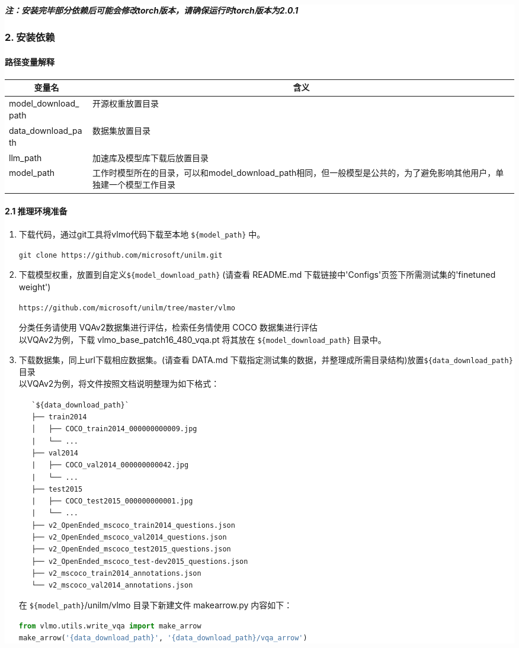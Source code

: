 ##### 注：安装完毕部分依赖后可能会修改torch版本，请确保运行时torch版本为2.0.1



### 2. 安装依赖

#### 路径变量解释

| 变量名                 | 含义                                                                   |  
|---------------------|----------------------------------------------------------------------|
| model_download_path | 开源权重放置目录                                                             | 
| data_download_path|  数据集放置目录
| llm_path            | 加速库及模型库下载后放置目录                                                       |
| model_path          | 工作时模型所在的目录，可以和model_download_path相同，但一般模型是公共的，为了避免影响其他用户，单独建一个模型工作目录 |

#### 2.1 推理环境准备

1. 下载代码，通过git工具将vlmo代码下载至本地 `${model_path}` 中。
   ```
   git clone https://github.com/microsoft/unilm.git
   ```
   
2. 下载模型权重，放置到自定义`${model_download_path}` (请查看 README.md 下载链接中'Configs'页签下所需测试集的'finetuned weight')
   ```
   https://github.com/microsoft/unilm/tree/master/vlmo
   ```
   分类任务请使用 VQAv2数据集进行评估，检索任务情使用 COCO 数据集进行评估\
   以VQAv2为例，下载 vlmo_base_patch16_480_vqa.pt 将其放在 `${model_download_path}` 目录中。

3. 下载数据集，同上url下载相应数据集。(请查看 DATA.md 下载指定测试集的数据，并整理成所需目录结构)放置`${data_download_path}`目录\
   以VQAv2为例，将文件按照文档说明整理为如下格式：
   ```
      `${data_download_path}`
      ├── train2014            
      │   ├── COCO_train2014_000000000009.jpg                
      |   └── ...
      ├── val2014              
      |   ├── COCO_val2014_000000000042.jpg
      |   └── ...  
      ├── test2015              
      |   ├── COCO_test2015_000000000001.jpg
      |   └── ...         
      ├── v2_OpenEnded_mscoco_train2014_questions.json
      ├── v2_OpenEnded_mscoco_val2014_questions.json
      ├── v2_OpenEnded_mscoco_test2015_questions.json
      ├── v2_OpenEnded_mscoco_test-dev2015_questions.json
      ├── v2_mscoco_train2014_annotations.json
      └── v2_mscoco_val2014_annotations.json
   ```
   在 `${model_path}`/unilm/vlmo 目录下新建文件 makearrow.py 内容如下：
   ```python
   from vlmo.utils.write_vqa import make_arrow
   make_arrow('{data_download_path}', '{data_download_path}/vqa_arrow')
   ```
   